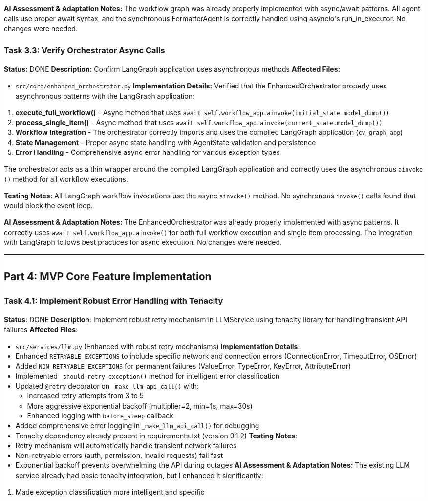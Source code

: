 **AI Assessment & Adaptation Notes:**
The workflow graph was already properly implemented with async/await patterns. All agent calls use proper await syntax, and the synchronous FormatterAgent is correctly handled using asyncio's run_in_executor. No changes were needed. 

### Task 3.3: Verify Orchestrator Async Calls
**Status:** DONE
**Description:** Confirm LangGraph application uses asynchronous methods
**Affected Files:** 
- `src/core/enhanced_orchestrator.py`
**Implementation Details:** 
Verified that the EnhancedOrchestrator properly uses asynchronous patterns with the LangGraph application:

1. **execute_full_workflow()** - Async method that uses `await self.workflow_app.ainvoke(initial_state.model_dump())`
2. **process_single_item()** - Async method that uses `await self.workflow_app.ainvoke(current_state.model_dump())`
3. **Workflow Integration** - The orchestrator correctly imports and uses the compiled LangGraph application (`cv_graph_app`)
4. **State Management** - Proper async state handling with AgentState validation and persistence
5. **Error Handling** - Comprehensive async error handling for various exception types

The orchestrator acts as a thin wrapper around the compiled LangGraph application and correctly uses the asynchronous `ainvoke()` method for all workflow executions.

**Testing Notes:** 
All LangGraph workflow invocations use the async `ainvoke()` method. No synchronous `invoke()` calls found that would block the event loop.

**AI Assessment & Adaptation Notes:**
The EnhancedOrchestrator was already properly implemented with async patterns. It correctly uses `await self.workflow_app.ainvoke()` for both full workflow execution and single item processing. The integration with LangGraph follows best practices for async execution. No changes were needed. 

---

## Part 4: MVP Core Feature Implementation

### Task 4.1: Implement Robust Error Handling with Tenacity
**Status**: DONE
**Description**: Implement robust retry mechanism in LLMService using tenacity library for handling transient API failures
**Affected Files**: 
- `src/services/llm.py` (Enhanced with robust retry mechanisms)
**Implementation Details**: 
- Enhanced `RETRYABLE_EXCEPTIONS` to include specific network and connection errors (ConnectionError, TimeoutError, OSError)
- Added `NON_RETRYABLE_EXCEPTIONS` for permanent failures (ValueError, TypeError, KeyError, AttributeError)
- Implemented `_should_retry_exception()` method for intelligent error classification
- Updated `@retry` decorator on `_make_llm_api_call()` with:
  - Increased retry attempts from 3 to 5
  - More aggressive exponential backoff (multiplier=2, min=1s, max=30s)
  - Enhanced logging with `before_sleep` callback
- Added comprehensive error logging in `_make_llm_api_call()` for debugging
- Tenacity dependency already present in requirements.txt (version 9.1.2)
**Testing Notes**: 
- Retry mechanism will automatically handle transient network failures
- Non-retryable errors (auth, permission, invalid requests) fail fast
- Exponential backoff prevents overwhelming the API during outages
**AI Assessment & Adaptation Notes**: 
The existing LLM service already had basic tenacity integration, but I enhanced it significantly:
1. Made exception classification more intelligent and specific